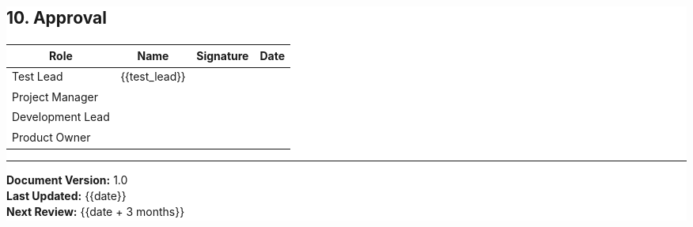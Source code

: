 ## 10. Approval

| Role | Name | Signature | Date |
|------|------|-----------|------|
| Test Lead | {{test_lead}} | | |
| Project Manager | | | |
| Development Lead | | | |
| Product Owner | | | |

---

**Document Version:** 1.0  
**Last Updated:** {{date}}  
**Next Review:** {{date + 3 months}}